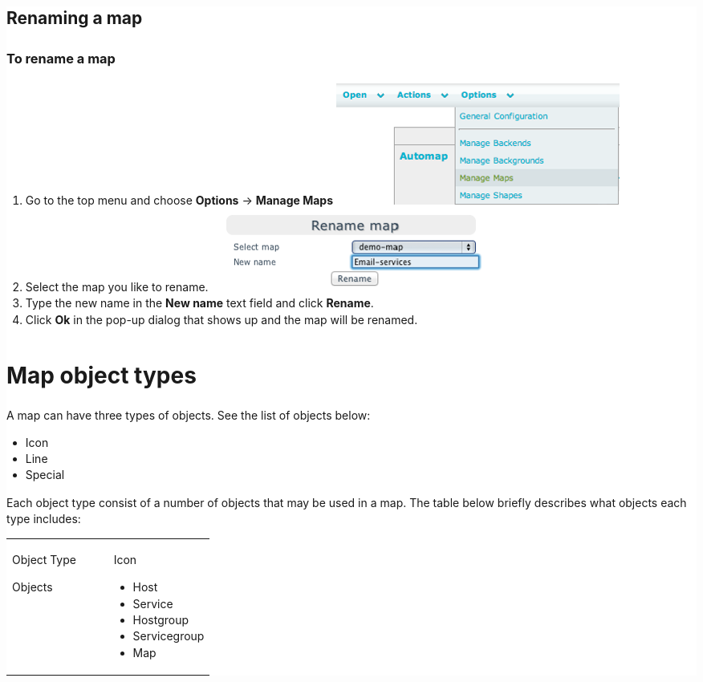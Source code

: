 ## Renaming a map

### To rename a map

1. Go to the top menu and choose **Options** -\> **Manage Maps**
    ![](attachments/16482343/16678975.png)
2. Select the map you like to rename.
    ![](attachments/16482343/16678980.png)
3. Type the new name in the **New name** text field and click **Rename**.
4. Click **Ok** in the pop-up dialog that shows up and the map will be renamed.

# Map object types

A map can have three types of objects. See the list of objects below:

- Icon
- Line
- Special

Each object type consist of a number of objects that may be used in a map. The table below briefly describes what objects each type includes:

<table>
<colgroup>
<col width="50%" />
<col width="50%" />
</colgroup>
<tbody>
<tr class="odd">
<td align="left"><p>Object Type</p>
<p>Objects</p></td>
<td align="left"><p>Icon</p>
<ul>
<li>Host</li>
<li>Service</li>
<li>Hostgroup</li>
<li>Servicegroup</li>
<li>Map</li>
</ul></td>
</tr>
</tbody>
</table>
